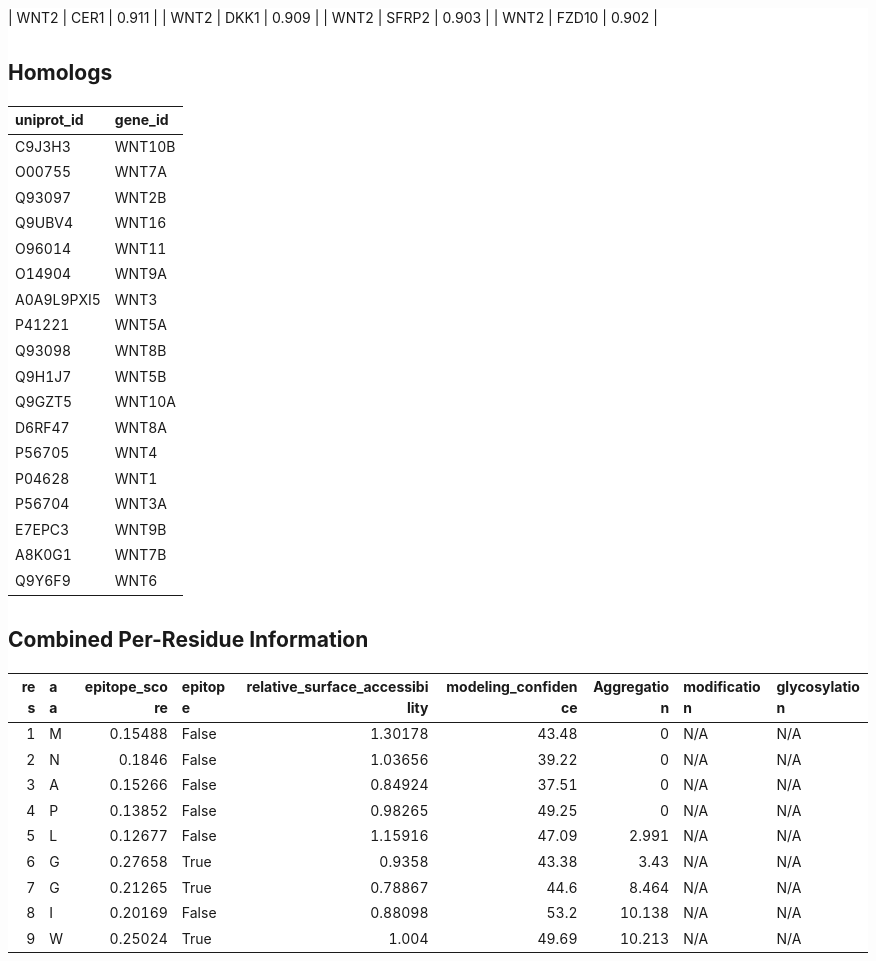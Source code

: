 | WNT2              | CER1              |   0.911 |
| WNT2              | DKK1              |   0.909 |
| WNT2              | SFRP2             |   0.903 |
| WNT2              | FZD10             |   0.902 |

## Homologs

| uniprot_id   | gene_id   |
|:-------------|:----------|
| C9J3H3       | WNT10B    |
| O00755       | WNT7A     |
| Q93097       | WNT2B     |
| Q9UBV4       | WNT16     |
| O96014       | WNT11     |
| O14904       | WNT9A     |
| A0A9L9PXI5   | WNT3      |
| P41221       | WNT5A     |
| Q93098       | WNT8B     |
| Q9H1J7       | WNT5B     |
| Q9GZT5       | WNT10A    |
| D6RF47       | WNT8A     |
| P56705       | WNT4      |
| P04628       | WNT1      |
| P56704       | WNT3A     |
| E7EPC3       | WNT9B     |
| A8K0G1       | WNT7B     |
| Q9Y6F9       | WNT6      |

## Combined Per-Residue Information

|   res | aa   |   epitope_score | epitope   |   relative_surface_accessibility |   modeling_confidence |   Aggregation | modification   | glycosylation                   |
|------:|:-----|----------------:|:----------|---------------------------------:|----------------------:|--------------:|:---------------|:--------------------------------|
|     1 | M    |         0.15488 | False     |                          1.30178 |                 43.48 |         0     | N/A            | N/A                             |
|     2 | N    |         0.1846  | False     |                          1.03656 |                 39.22 |         0     | N/A            | N/A                             |
|     3 | A    |         0.15266 | False     |                          0.84924 |                 37.51 |         0     | N/A            | N/A                             |
|     4 | P    |         0.13852 | False     |                          0.98265 |                 49.25 |         0     | N/A            | N/A                             |
|     5 | L    |         0.12677 | False     |                          1.15916 |                 47.09 |         2.991 | N/A            | N/A                             |
|     6 | G    |         0.27658 | True      |                          0.9358  |                 43.38 |         3.43  | N/A            | N/A                             |
|     7 | G    |         0.21265 | True      |                          0.78867 |                 44.6  |         8.464 | N/A            | N/A                             |
|     8 | I    |         0.20169 | False     |                          0.88098 |                 53.2  |        10.138 | N/A            | N/A                             |
|     9 | W    |         0.25024 | True      |                          1.004   |                 49.69 |        10.213 | N/A            | N/A                             |